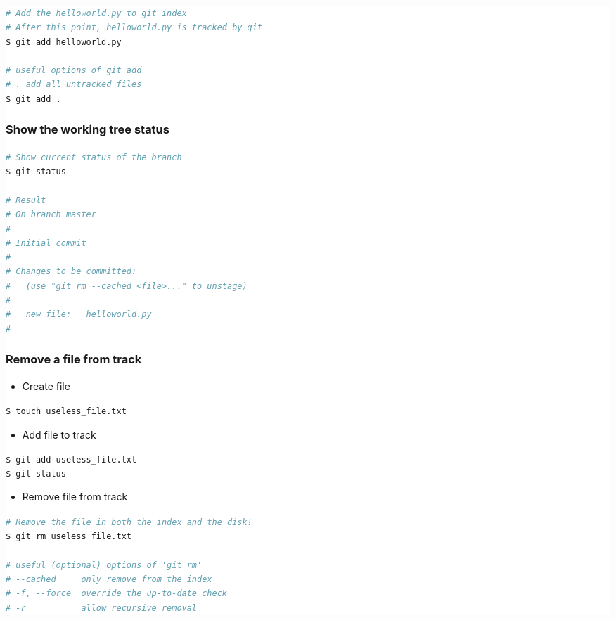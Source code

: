 ```bash
# Add the helloworld.py to git index
# After this point, helloworld.py is tracked by git
$ git add helloworld.py

# useful options of git add 
# . add all untracked files
$ git add .
```



### Show the working tree status

```bash
# Show current status of the branch
$ git status

# Result
# On branch master
#
# Initial commit
# 
# Changes to be committed:
#   (use "git rm --cached <file>..." to unstage)
#
#   new file:   helloworld.py
#
```



### Remove a file from track

* Create file

```bash
$ touch useless_file.txt
```

* Add file to track

```bash
$ git add useless_file.txt
$ git status
```

* Remove file from track

```bash
# Remove the file in both the index and the disk!
$ git rm useless_file.txt

# useful (optional) options of 'git rm'
# --cached     only remove from the index
# -f, --force  override the up-to-date check
# -r           allow recursive removal
```
